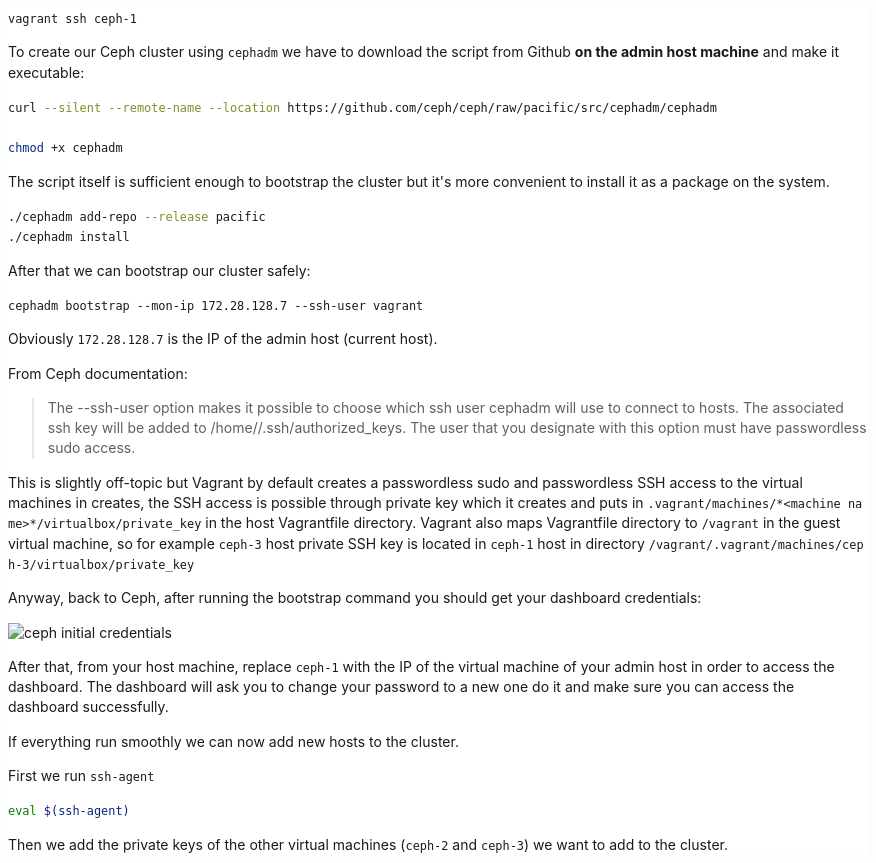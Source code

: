 ```bash
vagrant ssh ceph-1
```

To create our Ceph cluster using `cephadm` we have to download the script from Github **on the admin host machine** and make it executable:

```bash
curl --silent --remote-name --location https://github.com/ceph/ceph/raw/pacific/src/cephadm/cephadm

chmod +x cephadm
```

The script itself is sufficient enough to bootstrap the cluster but it's more convenient to install it as a package on the system.

```bash
./cephadm add-repo --release pacific
./cephadm install
```

After that we can bootstrap our cluster safely:

```
cephadm bootstrap --mon-ip 172.28.128.7 --ssh-user vagrant
```

Obviously `172.28.128.7` is the IP of the admin host (current host).

From Ceph documentation:

> The --ssh-user *<user>* option makes it possible to choose which ssh user cephadm will use to connect to hosts. The associated ssh key will be added to /home/*<user>*/.ssh/authorized_keys. The user that you designate with this option must have passwordless sudo access.

This is slightly off-topic but Vagrant by default creates a passwordless sudo and passwordless SSH access to the virtual machines in creates, the SSH access is possible through private key which it creates and puts in `.vagrant/machines/*<machine name>*/virtualbox/private_key` in the host Vagrantfile directory. Vagrant also maps Vagrantfile directory to `/vagrant` in the guest virtual machine, so for example `ceph-3` host private SSH key is located in `ceph-1` host in directory `/vagrant/.vagrant/machines/ceph-3/virtualbox/private_key`

Anyway, back to Ceph, after running the bootstrap command you should get your dashboard credentials:

 ![ceph initial credentials](https://dev-to-uploads.s3.amazonaws.com/uploads/articles/lwdn39lh829s1nal3k2y.png)

After that, from your host machine, replace `ceph-1` with the IP of the virtual machine of your admin host in order to access the dashboard. The dashboard will ask you to change your password to a new one do it and make sure you can access the dashboard successfully. 

If everything run smoothly we can now add new hosts to the cluster.

First we run `ssh-agent`

```bash
eval $(ssh-agent)
```

Then we add the private keys of the other virtual machines (`ceph-2` and `ceph-3`) we want to add to the cluster.

